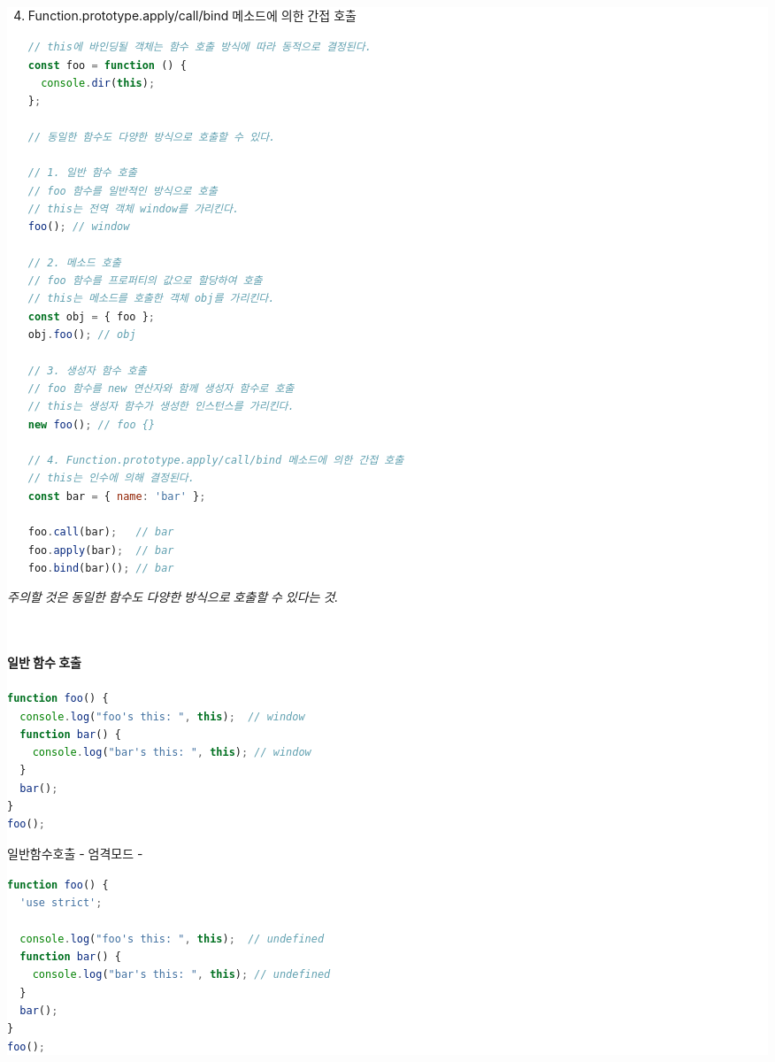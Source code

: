 4. Function.prototype.apply/call/bind 메소드에 의한 간접 호출

   ~~~javascript
   // this에 바인딩될 객체는 함수 호출 방식에 따라 동적으로 결정된다.
   const foo = function () {
     console.dir(this);
   };
   
   // 동일한 함수도 다양한 방식으로 호출할 수 있다.
   
   // 1. 일반 함수 호출
   // foo 함수를 일반적인 방식으로 호출
   // this는 전역 객체 window를 가리킨다.
   foo(); // window
   
   // 2. 메소드 호출
   // foo 함수를 프로퍼티의 값으로 할당하여 호출
   // this는 메소드를 호출한 객체 obj를 가리킨다.
   const obj = { foo };
   obj.foo(); // obj
   
   // 3. 생성자 함수 호출
   // foo 함수를 new 연산자와 함께 생성자 함수로 호출
   // this는 생성자 함수가 생성한 인스턴스를 가리킨다.
   new foo(); // foo {}
   
   // 4. Function.prototype.apply/call/bind 메소드에 의한 간접 호출
   // this는 인수에 의해 결정된다.
   const bar = { name: 'bar' };
   
   foo.call(bar);   // bar
   foo.apply(bar);  // bar
   foo.bind(bar)(); // bar
   ~~~

*주의할 것은 동일한 함수도 다양한 방식으로 호출할 수 있다는 것.*

<br/>

#### 일반 함수 호출

~~~javascript
function foo() {
  console.log("foo's this: ", this);  // window
  function bar() {
    console.log("bar's this: ", this); // window
  }
  bar();
}
foo();
~~~

일반함수호출 - 엄격모드 -

~~~javascript
function foo() {
  'use strict';

  console.log("foo's this: ", this);  // undefined
  function bar() {
    console.log("bar's this: ", this); // undefined
  }
  bar();
}
foo();
~~~
